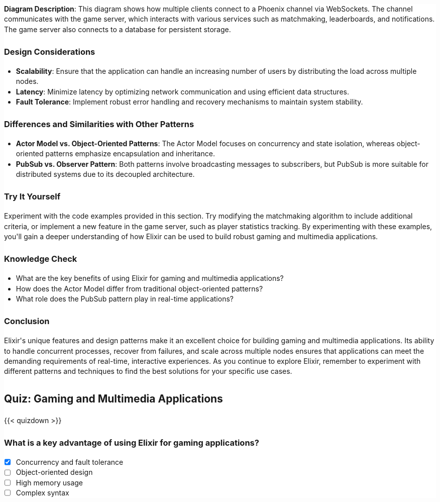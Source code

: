 **Diagram Description**: This diagram shows how multiple clients connect to a Phoenix channel via WebSockets. The channel communicates with the game server, which interacts with various services such as matchmaking, leaderboards, and notifications. The game server also connects to a database for persistent storage.

### Design Considerations

- **Scalability**: Ensure that the application can handle an increasing number of users by distributing the load across multiple nodes.
- **Latency**: Minimize latency by optimizing network communication and using efficient data structures.
- **Fault Tolerance**: Implement robust error handling and recovery mechanisms to maintain system stability.

### Differences and Similarities with Other Patterns

- **Actor Model vs. Object-Oriented Patterns**: The Actor Model focuses on concurrency and state isolation, whereas object-oriented patterns emphasize encapsulation and inheritance.
- **PubSub vs. Observer Pattern**: Both patterns involve broadcasting messages to subscribers, but PubSub is more suitable for distributed systems due to its decoupled architecture.

### Try It Yourself

Experiment with the code examples provided in this section. Try modifying the matchmaking algorithm to include additional criteria, or implement a new feature in the game server, such as player statistics tracking. By experimenting with these examples, you'll gain a deeper understanding of how Elixir can be used to build robust gaming and multimedia applications.

### Knowledge Check

- What are the key benefits of using Elixir for gaming and multimedia applications?
- How does the Actor Model differ from traditional object-oriented patterns?
- What role does the PubSub pattern play in real-time applications?

### Conclusion

Elixir's unique features and design patterns make it an excellent choice for building gaming and multimedia applications. Its ability to handle concurrent processes, recover from failures, and scale across multiple nodes ensures that applications can meet the demanding requirements of real-time, interactive experiences. As you continue to explore Elixir, remember to experiment with different patterns and techniques to find the best solutions for your specific use cases.

## Quiz: Gaming and Multimedia Applications

{{< quizdown >}}

### What is a key advantage of using Elixir for gaming applications?

- [x] Concurrency and fault tolerance
- [ ] Object-oriented design
- [ ] High memory usage
- [ ] Complex syntax
